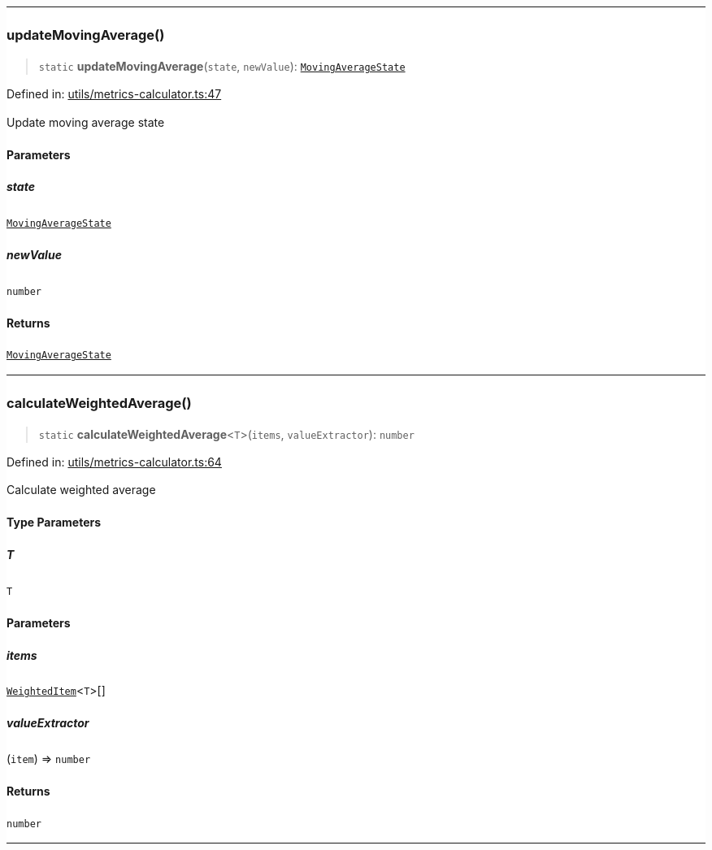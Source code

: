 ***

### updateMovingAverage()

> `static` **updateMovingAverage**(`state`, `newValue`): [`MovingAverageState`](../interfaces/MovingAverageState.md)

Defined in: [utils/metrics-calculator.ts:47](https://github.com/erichchampion/ollama-code/blob/3ba5f33b3e9ed162574fb0c1b20bfa222984db0a/ollama-code/src/utils/metrics-calculator.ts#L47)

Update moving average state

#### Parameters

##### state

[`MovingAverageState`](../interfaces/MovingAverageState.md)

##### newValue

`number`

#### Returns

[`MovingAverageState`](../interfaces/MovingAverageState.md)

***

### calculateWeightedAverage()

> `static` **calculateWeightedAverage**\<`T`\>(`items`, `valueExtractor`): `number`

Defined in: [utils/metrics-calculator.ts:64](https://github.com/erichchampion/ollama-code/blob/3ba5f33b3e9ed162574fb0c1b20bfa222984db0a/ollama-code/src/utils/metrics-calculator.ts#L64)

Calculate weighted average

#### Type Parameters

##### T

`T`

#### Parameters

##### items

[`WeightedItem`](../interfaces/WeightedItem.md)\<`T`\>[]

##### valueExtractor

(`item`) => `number`

#### Returns

`number`

***
